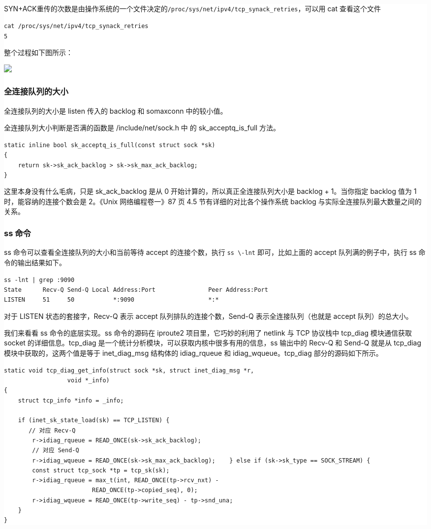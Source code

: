 SYN+ACK重传的次数是由操作系统的一个文件决定的`/proc/sys/net/ipv4/tcp_synack_retries`，可以用 cat 查看这个文件

```
cat /proc/sys/net/ipv4/tcp_synack_retries
5
```

整个过程如下图所示：

![](https://user-gold-cdn.xitu.io/2019/2/23/16918ddaf0d4afa5?w=665&h=558&f=jpeg&s=71445)

### 全连接队列的大小

全连接队列的大小是 listen 传入的 backlog 和 somaxconn 中的较小值。

全连接队列大小判断是否满的函数是 /include/net/sock.h 中 的 sk\_acceptq\_is\_full 方法。

```
static inline bool sk_acceptq_is_full(const struct sock *sk)
{
	return sk->sk_ack_backlog > sk->sk_max_ack_backlog;
}
```

这里本身没有什么毛病，只是 sk\_ack\_backlog 是从 0 开始计算的，所以真正全连接队列大小是 backlog + 1。当你指定 backlog 值为 1 时，能容纳的连接个数会是 2。《Unix 网络编程卷一》87 页 4.5 节有详细的对比各个操作系统 backlog 与实际全连接队列最大数量之间的关系。

### ss 命令

ss 命令可以查看全连接队列的大小和当前等待 accept 的连接个数，执行 `ss \-lnt` 即可，比如上面的 accept 队列满的例子中，执行 ss 命令的输出结果如下。

```
ss -lnt | grep :9090
State      Recv-Q Send-Q Local Address:Port               Peer Address:Port
LISTEN     51     50           *:9090                     *:*
```

对于 LISTEN 状态的套接字，Recv-Q 表示 accept 队列排队的连接个数，Send-Q 表示全连接队列（也就是 accept 队列）的总大小。

我们来看看 ss 命令的底层实现。ss 命令的源码在 iproute2 项目里，它巧妙的利用了 netlink 与 TCP 协议栈中 tcp\_diag 模块通信获取 socket 的详细信息。tcp\_diag 是一个统计分析模块，可以获取内核中很多有用的信息，ss 输出中的 Recv-Q 和 Send-Q 就是从 tcp\_diag 模块中获取的，这两个值是等于 inet\_diag\_msg 结构体的 idiag\_rqueue 和 idiag\_wqueue。tcp\_diag 部分的源码如下所示。

```
static void tcp_diag_get_info(struct sock *sk, struct inet_diag_msg *r,
			      void *_info)
{
	struct tcp_info *info = _info;

	if (inet_sk_state_load(sk) == TCP_LISTEN) {
	   // 对应 Recv-Q
		r->idiag_rqueue = READ_ONCE(sk->sk_ack_backlog); 
		// 对应 Send-Q
		r->idiag_wqueue = READ_ONCE(sk->sk_max_ack_backlog);	} else if (sk->sk_type == SOCK_STREAM) {
		const struct tcp_sock *tp = tcp_sk(sk);
		r->idiag_rqueue = max_t(int, READ_ONCE(tp->rcv_nxt) -
					     READ_ONCE(tp->copied_seq), 0);
		r->idiag_wqueue = READ_ONCE(tp->write_seq) - tp->snd_una;
	}
}
```
